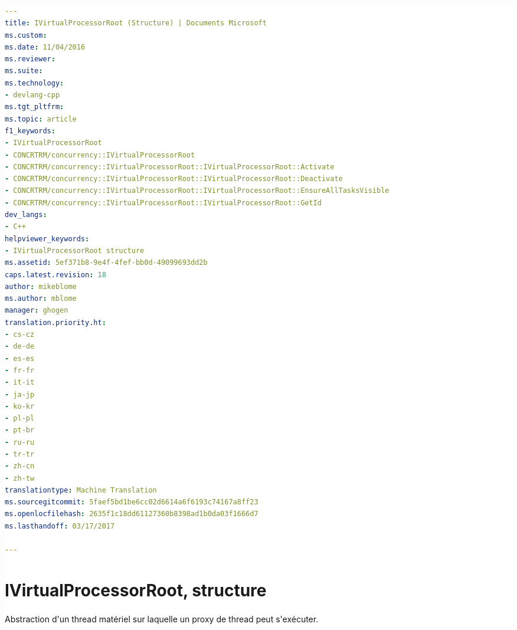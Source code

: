 ```yaml
---
title: IVirtualProcessorRoot (Structure) | Documents Microsoft
ms.custom: 
ms.date: 11/04/2016
ms.reviewer: 
ms.suite: 
ms.technology:
- devlang-cpp
ms.tgt_pltfrm: 
ms.topic: article
f1_keywords:
- IVirtualProcessorRoot
- CONCRTRM/concurrency::IVirtualProcessorRoot
- CONCRTRM/concurrency::IVirtualProcessorRoot::IVirtualProcessorRoot::Activate
- CONCRTRM/concurrency::IVirtualProcessorRoot::IVirtualProcessorRoot::Deactivate
- CONCRTRM/concurrency::IVirtualProcessorRoot::IVirtualProcessorRoot::EnsureAllTasksVisible
- CONCRTRM/concurrency::IVirtualProcessorRoot::IVirtualProcessorRoot::GetId
dev_langs:
- C++
helpviewer_keywords:
- IVirtualProcessorRoot structure
ms.assetid: 5ef371b8-9e4f-4fef-bb0d-49099693dd2b
caps.latest.revision: 18
author: mikeblome
ms.author: mblome
manager: ghogen
translation.priority.ht:
- cs-cz
- de-de
- es-es
- fr-fr
- it-it
- ja-jp
- ko-kr
- pl-pl
- pt-br
- ru-ru
- tr-tr
- zh-cn
- zh-tw
translationtype: Machine Translation
ms.sourcegitcommit: 5faef5bd1be6cc02d6614a6f6193c74167a8ff23
ms.openlocfilehash: 2635f1c18dd61127360b8398ad1b0da03f1666d7
ms.lasthandoff: 03/17/2017

---
```

# <a name="ivirtualprocessorroot-structure"></a>IVirtualProcessorRoot, structure
Abstraction d'un thread matériel sur laquelle un proxy de thread peut s'exécuter.  
  